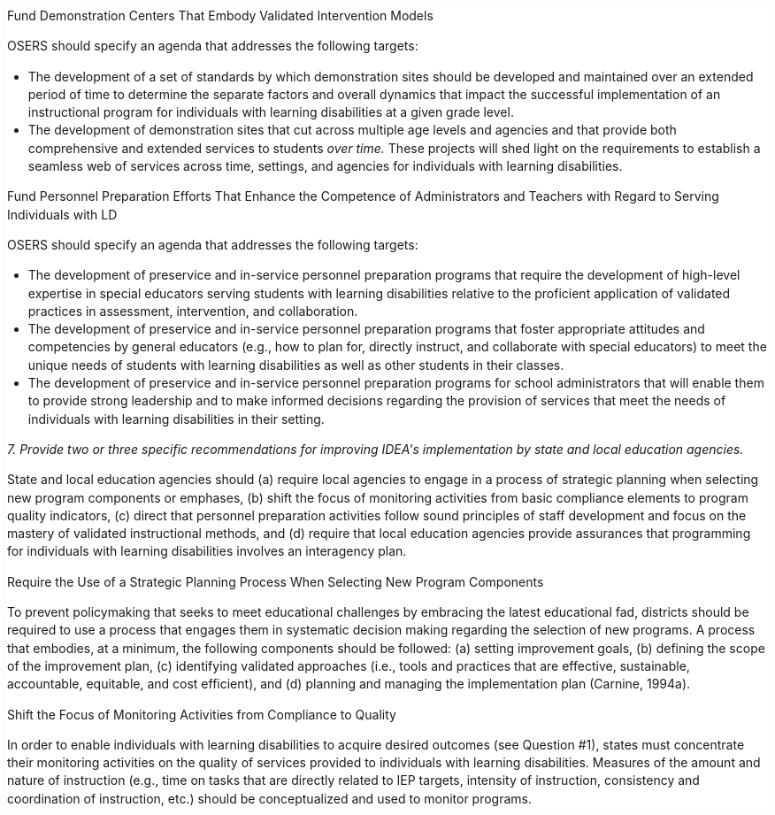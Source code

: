 Fund Demonstration Centers That Embody Validated Intervention Models

OSERS should specify an agenda that addresses the following targets:

* The development of a set of standards by which demonstration sites should be developed and maintained over an extended period of time to determine the separate factors and overall dynamics that impact the successful implementation of an instructional program for individuals with learning disabilities at a given grade level.
* The development of demonstration sites that cut across multiple age levels and agencies and that provide both comprehensive and extended services to students *over time.* These projects will shed light on the requirements to establish a seamless web of services across time, settings, and agencies for individuals with learning disabilities.

Fund Personnel Preparation Efforts That Enhance the Competence of Administrators and Teachers with Regard to Serving Individuals with LD

OSERS should specify an agenda that addresses the following targets:

* The development of preservice and in-service personnel preparation programs that require the development of high-level expertise in special educators serving students with learning disabilities relative to the proficient application of validated practices in assessment, intervention, and collaboration.
* The development of preservice and in-service personnel preparation programs that foster appropriate attitudes and competencies by general educators (e.g., how to plan for, directly instruct, and collaborate with special educators) to meet the unique needs of students with learning disabilities as well as other students in their classes.
* The development of preservice and in-service personnel preparation programs for school administrators that will enable them to provide strong leadership and to make informed decisions regarding the provision of services that meet the needs of individuals with learning disabilities in their setting.

*7. Provide two or three specific recommendations for improving IDEA's implementation by state and local education agencies.*

State and local education agencies should (a) require local agencies to engage in a process of strategic planning when selecting new program components or emphases, (b) shift the focus of monitoring activities from basic compliance elements to program quality indicators, (c) direct that personnel preparation activities follow sound principles of staff development and focus on the mastery of validated instructional methods, and (d) require that local education agencies provide assurances that programming for individuals with learning disabilities involves an interagency plan.

Require the Use of a Strategic Planning Process When Selecting New Program Components

To prevent policymaking that seeks to meet educational challenges by embracing the latest educational fad, districts should be required to use a process that engages them in systematic decision making regarding the selection of new programs. A process that embodies, at a minimum, the following components should be followed: (a) setting improvement goals, (b) defining the scope of the improvement plan, (c) identifying validated approaches (i.e., tools and practices that are effective, sustainable, accountable, equitable, and cost efficient), and (d) planning and managing the implementation plan (Carnine, 1994a).

Shift the Focus of Monitoring Activities from Compliance to Quality

In order to enable individuals with learning disabilities to acquire desired outcomes (see Question #1), states must concentrate their monitoring activities on the quality of services provided to individuals with learning disabilities. Measures of the amount and nature of instruction (e.g., time on tasks that are directly related to IEP targets, intensity of instruction, consistency and coordination of instruction, etc.) should be conceptualized and used to monitor programs.
